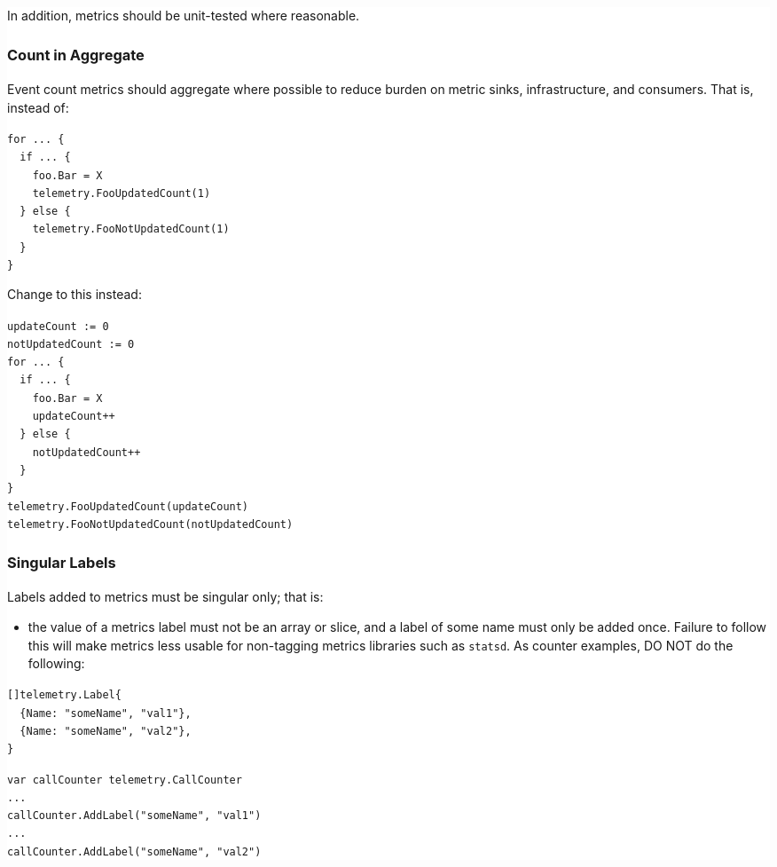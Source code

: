 In addition, metrics should be unit-tested where reasonable.

### Count in Aggregate

Event count metrics should aggregate where possible to reduce burden on metric sinks, infrastructure,
and consumers.
That is, instead of:

```
for ... {
  if ... {
    foo.Bar = X
    telemetry.FooUpdatedCount(1)
  } else {
    telemetry.FooNotUpdatedCount(1)
  }
}
```

Change to this instead:

```
updateCount := 0
notUpdatedCount := 0
for ... {
  if ... {
    foo.Bar = X
    updateCount++
  } else {
    notUpdatedCount++
  }
}
telemetry.FooUpdatedCount(updateCount)
telemetry.FooNotUpdatedCount(notUpdatedCount)
```

### Singular Labels

Labels added to metrics must be singular only; that is:

* the value of a metrics label must not be an array or slice, and a label of some name must only be added
once. Failure to follow this will make metrics less usable for non-tagging metrics libraries such as `statsd`.
As counter examples, DO NOT do the following:

```
[]telemetry.Label{
  {Name: "someName", "val1"},
  {Name: "someName", "val2"},
}
```

```
var callCounter telemetry.CallCounter
...
callCounter.AddLabel("someName", "val1")
...
callCounter.AddLabel("someName", "val2")
```
